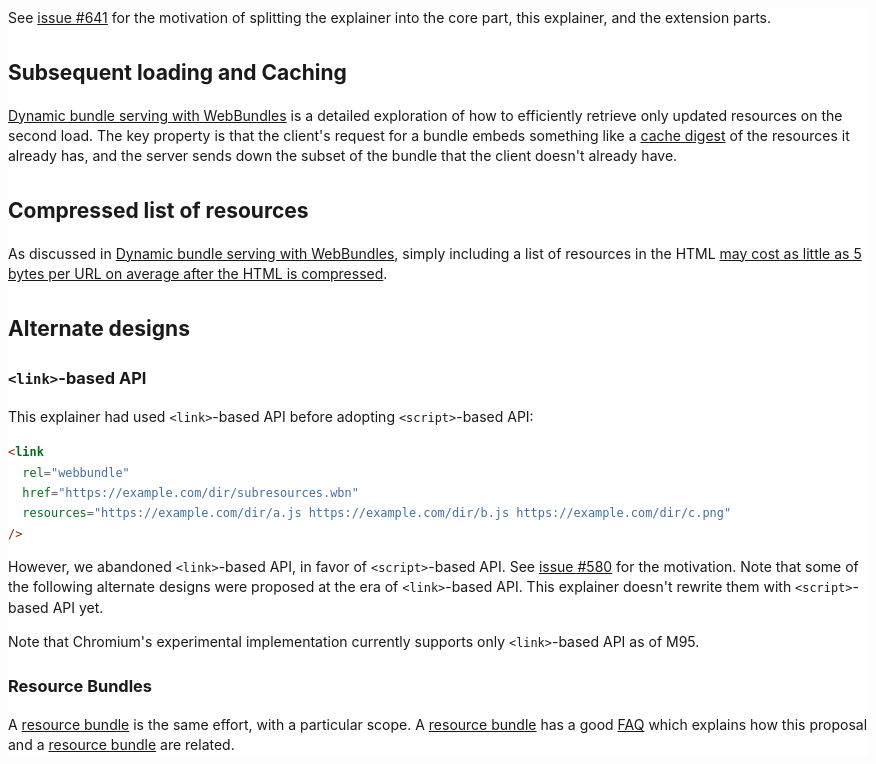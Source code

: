 See [issue #641](https://github.com/WICG/webpackage/issues/641) for
the motivation of splitting the explainer into the core part, this
explainer, and the extension parts.

## Subsequent loading and Caching

[Dynamic bundle serving with
WebBundles](https://docs.google.com/document/d/11t4Ix2bvF1_ZCV9HKfafGfWu82zbOD7aUhZ_FyDAgmA/edit)
is a detailed exploration of how to efficiently retrieve only updated resources
on the second load. The key property is that the client's request for a bundle
embeds something like a [cache
digest](https://httpwg.org/http-extensions/cache-digest.html) of the resources
it already has, and the server sends down the subset of the bundle that the
client doesn't already have.

## Compressed list of resources

As discussed in [Dynamic bundle serving with
WebBundles](https://docs.google.com/document/d/11t4Ix2bvF1_ZCV9HKfafGfWu82zbOD7aUhZ_FyDAgmA/edit),
simply including a list of resources in the HTML [may cost as little as 5 bytes
per URL on average after the HTML is
compressed](https://github.com/yoavweiss/url_compression_experiments).

## Alternate designs

### `<link>`-based API

This explainer had used `<link>`-based API before adopting `<script>`-based API:

```html
<link
  rel="webbundle"
  href="https://example.com/dir/subresources.wbn"
  resources="https://example.com/dir/a.js https://example.com/dir/b.js https://example.com/dir/c.png"
/>
```

However, we abandoned `<link>`-based API, in favor of `<script>`-based
API. See [issue #580](https://github.com/WICG/webpackage/issues/580)
for the motivation. Note that some of the following alternate designs
were proposed at the era of `<link>`-based API. This explainer doesn't
rewrite them with `<script>`-based API yet.

Note that Chromium's experimental implementation currently supports
only `<link>`-based API as of M95.

### Resource Bundles

A [resource bundle] is the same effort, with a particular scope. A
[resource bundle] has a good
[FAQ](https://github.com/WICG/resource-bundles/blob/main/faq.md#q-how-does-this-proposal-relate-to-the-web-packageweb-packagingweb-bundlesbundled-exchange-effort-repo)
which explains how this proposal and a [resource bundle] are related.


[crossorigin attribute]: https://html.spec.whatwg.org/multipage/semantics.html#attr-link-crossorigin
[request mode]: https://fetch.spec.whatwg.org/#concept-request-mode
[credentials mode]: https://fetch.spec.whatwg.org/#concept-request-credentials-mode
[resource bundle]: https://github.com/WICG/resource-bundles